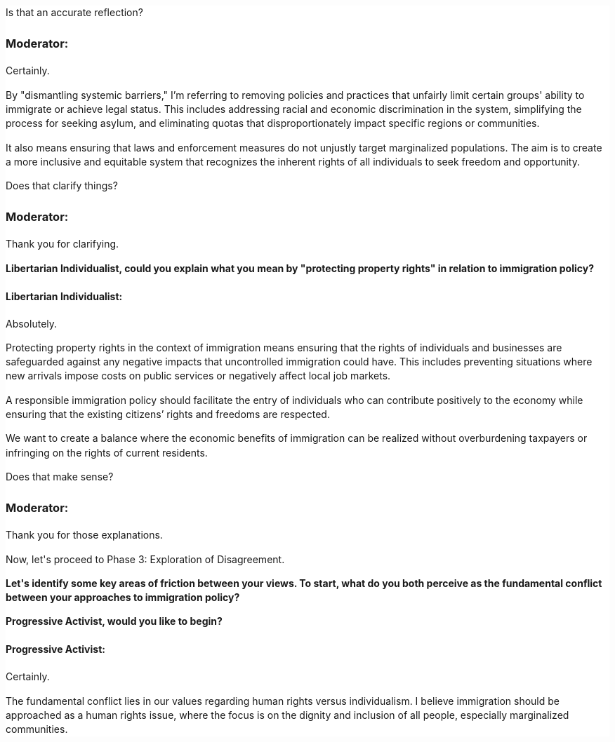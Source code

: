 Is that an accurate reflection?

### Moderator:

Certainly.

By "dismantling systemic barriers," I’m referring to removing policies and practices that unfairly limit certain groups' ability to immigrate or achieve legal status. This includes addressing racial and economic discrimination in the system, simplifying the process for seeking asylum, and eliminating quotas that disproportionately impact specific regions or communities.

It also means ensuring that laws and enforcement measures do not unjustly target marginalized populations. The aim is to create a more inclusive and equitable system that recognizes the inherent rights of all individuals to seek freedom and opportunity. 

Does that clarify things?

### Moderator:

Thank you for clarifying.

**Libertarian Individualist, could you explain what you mean by "protecting property rights" in relation to immigration policy?**

#### Libertarian Individualist:

Absolutely.

Protecting property rights in the context of immigration means ensuring that the rights of individuals and businesses are safeguarded against any negative impacts that uncontrolled immigration could have. This includes preventing situations where new arrivals impose costs on public services or negatively affect local job markets.

A responsible immigration policy should facilitate the entry of individuals who can contribute positively to the economy while ensuring that the existing citizens’ rights and freedoms are respected. 

We want to create a balance where the economic benefits of immigration can be realized without overburdening taxpayers or infringing on the rights of current residents. 

Does that make sense?

### Moderator:

Thank you for those explanations.

Now, let's proceed to Phase 3: Exploration of Disagreement.

**Let's identify some key areas of friction between your views. To start, what do you both perceive as the fundamental conflict between your approaches to immigration policy?**

**Progressive Activist, would you like to begin?**

#### Progressive Activist:

Certainly.

The fundamental conflict lies in our values regarding human rights versus individualism. I believe immigration should be approached as a human rights issue, where the focus is on the dignity and inclusion of all people, especially marginalized communities. 
